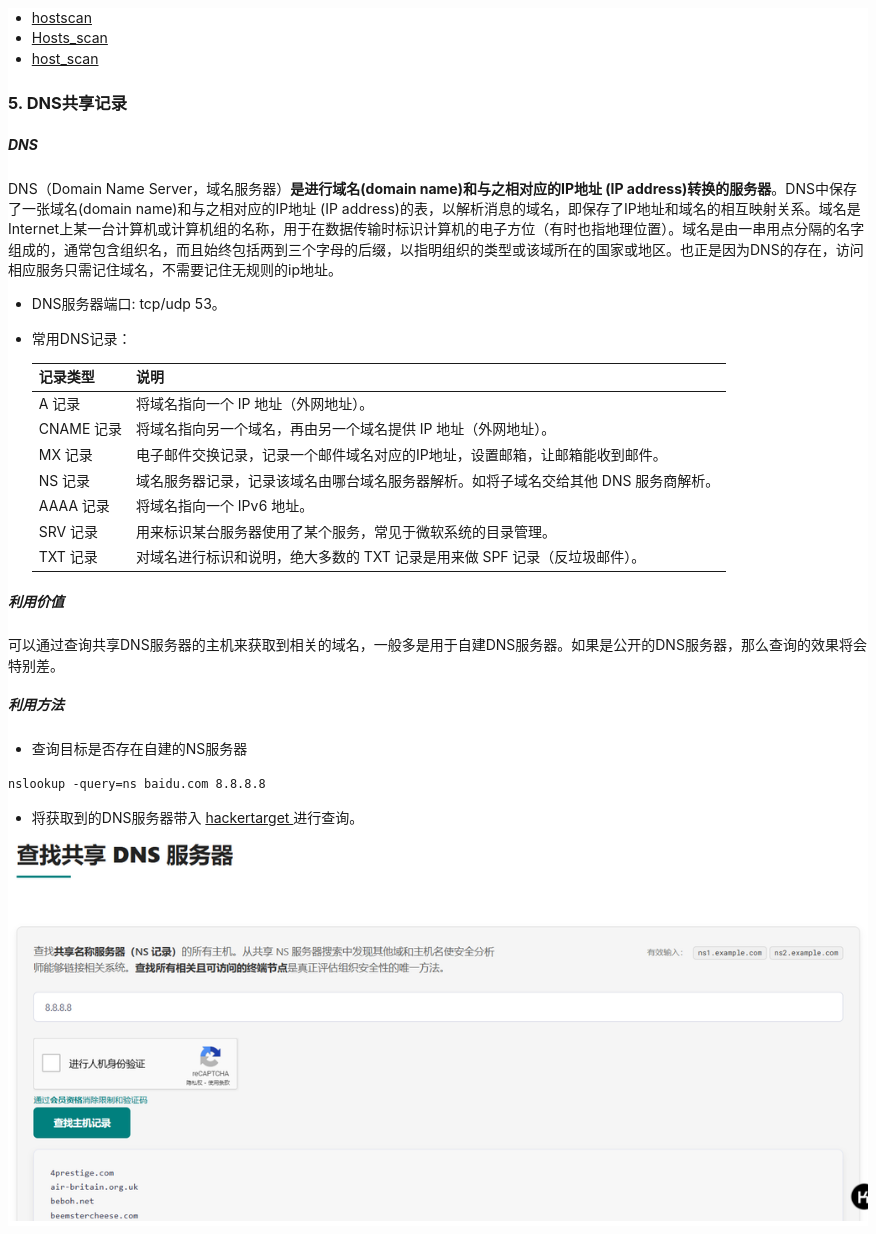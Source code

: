 * [hostscan](https://github.com/cckuailong/hostscan)
* [Hosts_scan](https://github.com/fofapro/Hosts_scan)
* [host_scan ](https://github.com/smxiazi/host_scan)

### 5. DNS共享记录

##### DNS

DNS（Domain Name Server，域名服务器）**是进行域名(domain name)和与之相对应的IP地址 (IP address)转换的服务器**。DNS中保存了一张域名(domain name)和与之相对应的IP地址 (IP address)的表，以解析消息的域名，即保存了IP地址和域名的相互映射关系。域名是Internet上某一台计算机或计算机组的名称，用于在数据传输时标识计算机的电子方位（有时也指地理位置）。域名是由一串用点分隔的名字组成的，通常包含组织名，而且始终包括两到三个字母的后缀，以指明组织的类型或该域所在的国家或地区。也正是因为DNS的存在，访问相应服务只需记住域名，不需要记住无规则的ip地址。

- DNS服务器端口: tcp/udp 53。
- 常用DNS记录：

  |记录类型|说明|
  | :---------| :----------------------------------------------------------------------------------|
  |A 记录|将域名指向一个 IP 地址（外网地址）。|
  |CNAME 记录|将域名指向另一个域名，再由另一个域名提供 IP 地址（外网地址）。|
  |MX 记录|电子邮件交换记录，记录一个邮件域名对应的IP地址，设置邮箱，让邮箱能收到邮件。|
  |NS 记录|域名服务器记录，记录该域名由哪台域名服务器解析。如将子域名交给其他 DNS 服务商解析。|
  |AAAA 记录|将域名指向一个 IPv6 地址。|
  |SRV 记录|用来标识某台服务器使用了某个服务，常见于微软系统的目录管理。|
  |TXT 记录|对域名进行标识和说明，绝大多数的 TXT 记录是用来做 SPF 记录（反垃圾邮件）。|

##### 利用价值

可以通过查询共享DNS服务器的主机来获取到相关的域名，一般多是用于自建DNS服务器。如果是公开的DNS服务器，那么查询的效果将会特别差。

##### 利用方法

- 查询目标是否存在自建的NS服务器

```
nslookup -query=ns baidu.com 8.8.8.8
```

- 将获取到的DNS服务器带入  [hackertarget ](https://hackertarget.com/find-shared-dns-servers/)进行查询。

​![image](assets/image-20250111122105-rmuwyu3.png)​
